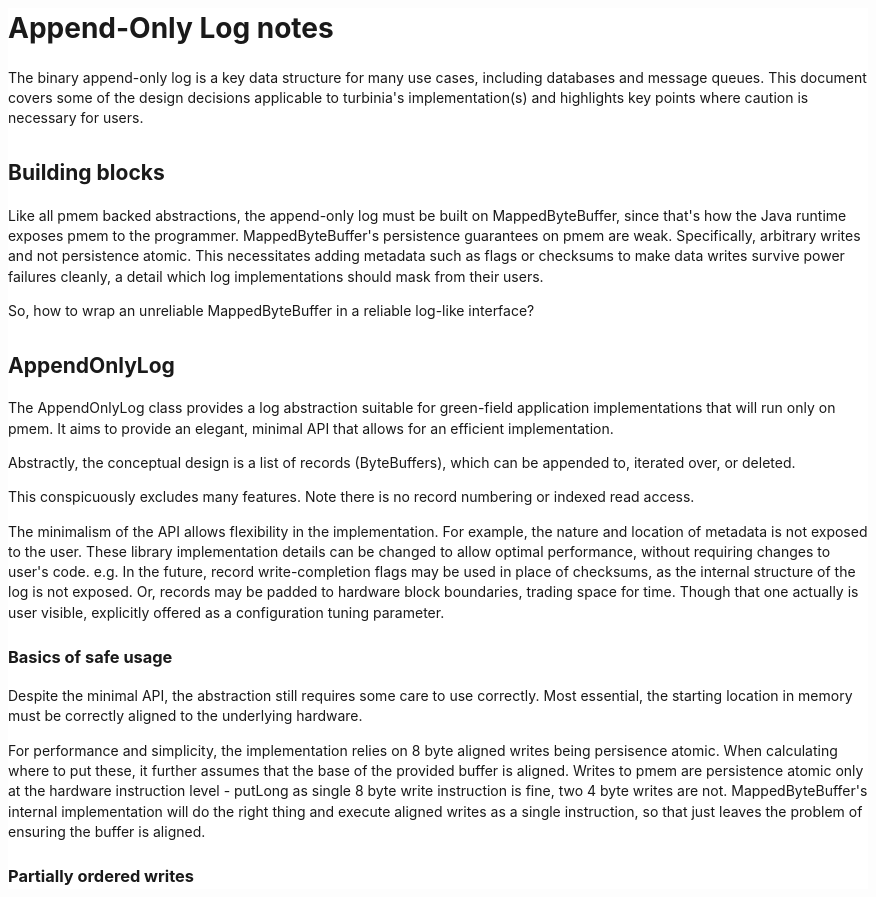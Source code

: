 # Append-Only Log notes
The binary append-only log is a key data structure for many use cases, including databases and message queues.
This document covers some of the design decisions applicable to turbinia's implementation(s) and highlights key points where caution is necessary for users.

## Building blocks
Like all pmem backed abstractions, the append-only log must be built on MappedByteBuffer, since that's how the Java runtime exposes pmem to the programmer.
MappedByteBuffer's persistence guarantees on pmem are weak. Specifically, arbitrary writes and not persistence atomic.
This necessitates adding metadata such as flags or checksums to make data writes survive power failures cleanly,
a detail which log implementations should mask from their users.

So, how to wrap an unreliable MappedByteBuffer in a reliable log-like interface?

## AppendOnlyLog
The AppendOnlyLog class provides a log abstraction suitable for green-field application implementations that will run only on pmem.
It aims to provide an elegant, minimal API that allows for an efficient implementation.

Abstractly, the conceptual design is a list of records (ByteBuffers), which can be appended to, iterated over, or deleted.

This conspicuously excludes many features. Note there is no record numbering or indexed read access.

The minimalism of the API allows flexibility in the implementation.
For example, the nature and location of metadata is not exposed to the user.
These library implementation details can be changed to allow optimal performance, without requiring changes to user's code.
e.g. In the future, record write-completion flags may be used in place of checksums, as the internal structure of the log is not exposed.
Or, records may be padded to hardware block boundaries, trading space for time.
Though that one actually is user visible, explicitly offered as a configuration tuning parameter.

### Basics of safe usage
Despite the minimal API, the abstraction still requires some care to use correctly.
Most essential, the starting location in memory must be correctly aligned to the underlying hardware.

For performance and simplicity, the implementation relies on 8 byte aligned writes being persisence atomic. When calculating where to put these, it further assumes that the base of the provided buffer is aligned.
Writes to pmem are persistence atomic only at the hardware instruction level - putLong as single 8 byte write instruction is fine, two 4 byte writes are not.
MappedByteBuffer's internal implementation will do the right thing and execute aligned writes as a single instruction, so that just leaves the problem of ensuring the buffer is aligned.

### Partially ordered writes
